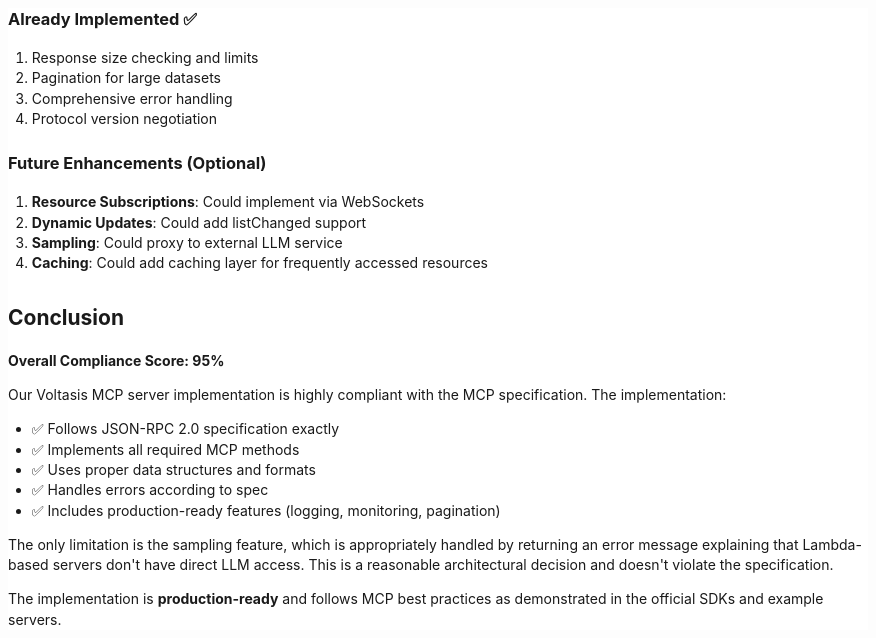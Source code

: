 ### Already Implemented ✅
1. Response size checking and limits
2. Pagination for large datasets
3. Comprehensive error handling
4. Protocol version negotiation

### Future Enhancements (Optional)
1. **Resource Subscriptions**: Could implement via WebSockets
2. **Dynamic Updates**: Could add listChanged support
3. **Sampling**: Could proxy to external LLM service
4. **Caching**: Could add caching layer for frequently accessed resources

## Conclusion

**Overall Compliance Score: 95%**

Our Voltasis MCP server implementation is highly compliant with the MCP specification. The implementation:
- ✅ Follows JSON-RPC 2.0 specification exactly
- ✅ Implements all required MCP methods
- ✅ Uses proper data structures and formats
- ✅ Handles errors according to spec
- ✅ Includes production-ready features (logging, monitoring, pagination)

The only limitation is the sampling feature, which is appropriately handled by returning an error message explaining that Lambda-based servers don't have direct LLM access. This is a reasonable architectural decision and doesn't violate the specification.

The implementation is **production-ready** and follows MCP best practices as demonstrated in the official SDKs and example servers. 